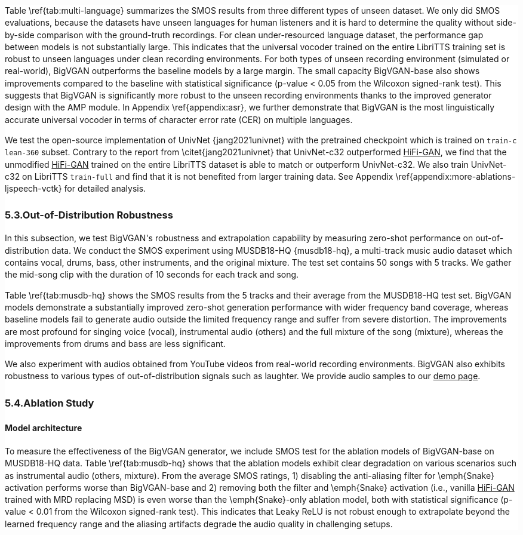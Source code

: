Table \ref{tab:multi-language} summarizes the SMOS results from three different types of unseen dataset.
We only did SMOS evaluations, because the datasets have unseen languages for human listeners and it is hard to determine the quality without side-by-side comparison with the ground-truth recordings.
For clean under-resourced language dataset, the performance gap between models is not substantially large.
This indicates that the universal vocoder trained on the entire LibriTTS training set is robust to unseen languages under clean recording environments.
For both types of unseen recording environment (simulated or real-world), BigVGAN outperforms the baseline models by a large margin.
The small capacity BigVGAN-base also shows improvements compared to the baseline with statistical significance (p-value $<$ 0.05 from the Wilcoxon signed-rank test).
This suggests that BigVGAN is significantly more robust to the unseen recording environments thanks to the improved generator design with the AMP module.
In Appendix \ref{appendix:asr}, we further demonstrate that BigVGAN is the most linguistically accurate universal vocoder in terms of character error rate (CER) on multiple languages.

We test the open-source implementation of UnivNet {jang2021univnet} with the pretrained checkpoint which is trained on `train-clean-360` subset.
Contrary to the report from \citet{jang2021univnet} that UnivNet-c32 outperformed [HiFi-GAN](2020.10.12_HiFi-GAN.md), we find that the unmodified [HiFi-GAN](2020.10.12_HiFi-GAN.md) trained on the entire LibriTTS dataset is able to match or outperform UnivNet-c32.
We also train UnivNet-c32 on LibriTTS `train-full` and find that it is not benefited from larger training data.
See Appendix \ref{appendix:more-ablations-ljspeech-vctk} for detailed analysis.

### 5.3.Out-of-Distribution Robustness

In this subsection, we test BigVGAN's robustness and extrapolation capability by measuring zero-shot performance on out-of-distribution data.
We conduct the SMOS experiment using MUSDB18-HQ {musdb18-hq}, a multi-track music audio dataset which contains vocal, drums, bass, other instruments, and the original mixture.
The test set contains 50 songs with 5 tracks.
We gather the mid-song clip with the duration of 10 seconds for each track and song.

Table \ref{tab:musdb-hq} shows the SMOS results from the 5 tracks and their average from the MUSDB18-HQ test set.
BigVGAN models demonstrate a substantially improved zero-shot generation performance with wider frequency band coverage, whereas baseline models fail to generate audio outside the limited frequency range and suffer from severe distortion.
The improvements are most profound for singing voice (vocal), instrumental audio (others) and the full mixture of the song (mixture), whereas the improvements from drums and bass are less significant.

We also experiment with audios obtained from YouTube videos from real-world recording environments.
BigVGAN also exhibits robustness to various types of out-of-distribution signals such as laughter.
We provide audio samples to our [demo page](https://bigvgan-demo.github.io).

### 5.4.Ablation Study

#### Model architecture

To measure the effectiveness of the BigVGAN generator, we include SMOS test for the ablation models of BigVGAN-base on MUSDB18-HQ data.
Table \ref{tab:musdb-hq} shows that the ablation models exhibit clear degradation on various  scenarios such as instrumental audio (others, mixture).
From the average SMOS ratings, 1) disabling the anti-aliasing filter for \emph{Snake} activation performs worse than BigVGAN-base and 2) removing both the filter and \emph{Snake} activation (i.e., vanilla [HiFi-GAN](2020.10.12_HiFi-GAN.md) trained with MRD replacing MSD) is even worse than the \emph{Snake}-only ablation model, both with statistical significance (p-value $<$ 0.01 from the Wilcoxon signed-rank test).
This indicates that Leaky ReLU is not robust enough to extrapolate beyond the learned frequency range and the aliasing artifacts degrade the audio quality in challenging setups.
